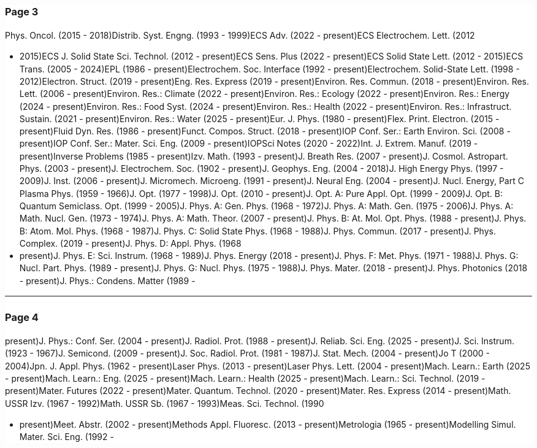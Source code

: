 

### Page 3

Phys. Oncol. (2015 - 2018)Distrib. Syst. Engng. (1993 -
1999)ECS Adv. (2022 - present)ECS Electrochem. Lett. (2012
- 2015)ECS J. Solid State Sci. Technol. (2012 - present)ECS
Sens. Plus (2022 - present)ECS Solid State Lett. (2012 -
2015)ECS Trans. (2005 - 2024)EPL (1986 -
present)Electrochem. Soc. Interface (1992 -
present)Electrochem. Solid-State Lett. (1998 - 2012)Electron.
Struct. (2019 - present)Eng. Res. Express (2019 -
present)Environ. Res. Commun. (2018 - present)Environ. Res.
Lett. (2006 - present)Environ. Res.: Climate (2022 -
present)Environ. Res.: Ecology (2022 - present)Environ. Res.:
Energy (2024 - present)Environ. Res.: Food Syst. (2024 -
present)Environ. Res.: Health (2022 - present)Environ. Res.:
Infrastruct. Sustain. (2021 - present)Environ. Res.: Water
(2025 - present)Eur. J. Phys. (1980 - present)Flex. Print.
Electron. (2015 - present)Fluid Dyn. Res. (1986 -
present)Funct. Compos. Struct. (2018 - present)IOP Conf.
Ser.: Earth Environ. Sci. (2008 - present)IOP Conf. Ser.:
Mater. Sci. Eng. (2009 - present)IOPSci Notes (2020 -
2022)Int. J. Extrem. Manuf. (2019 - present)Inverse Problems
(1985 - present)Izv. Math. (1993 - present)J. Breath Res.
(2007 - present)J. Cosmol. Astropart. Phys. (2003 - present)J.
Electrochem. Soc. (1902 - present)J. Geophys. Eng. (2004 -
2018)J. High Energy Phys. (1997 - 2009)J. Inst. (2006 -
present)J. Micromech. Microeng. (1991 - present)J. Neural
Eng. (2004 - present)J. Nucl. Energy, Part C Plasma Phys.
(1959 - 1966)J. Opt. (1977 - 1998)J. Opt. (2010 - present)J.
Opt. A: Pure Appl. Opt. (1999 - 2009)J. Opt. B: Quantum
Semiclass. Opt. (1999 - 2005)J. Phys. A: Gen. Phys. (1968 -
1972)J. Phys. A: Math. Gen. (1975 - 2006)J. Phys. A: Math.
Nucl. Gen. (1973 - 1974)J. Phys. A: Math. Theor. (2007 -
present)J. Phys. B: At. Mol. Opt. Phys. (1988 - present)J.
Phys. B: Atom. Mol. Phys. (1968 - 1987)J. Phys. C: Solid State
Phys. (1968 - 1988)J. Phys. Commun. (2017 - present)J.
Phys. Complex. (2019 - present)J. Phys. D: Appl. Phys. (1968
- present)J. Phys. E: Sci. Instrum. (1968 - 1989)J. Phys.
Energy (2018 - present)J. Phys. F: Met. Phys. (1971 - 1988)J.
Phys. G: Nucl. Part. Phys. (1989 - present)J. Phys. G: Nucl.
Phys. (1975 - 1988)J. Phys. Mater. (2018 - present)J. Phys.
Photonics (2018 - present)J. Phys.: Condens. Matter (1989 -

---


### Page 4

present)J. Phys.: Conf. Ser. (2004 - present)J. Radiol. Prot.
(1988 - present)J. Reliab. Sci. Eng. (2025 - present)J. Sci.
Instrum. (1923 - 1967)J. Semicond. (2009 - present)J. Soc.
Radiol. Prot. (1981 - 1987)J. Stat. Mech. (2004 - present)Jo T
(2000 - 2004)Jpn. J. Appl. Phys. (1962 - present)Laser Phys.
(2013 - present)Laser Phys. Lett. (2004 - present)Mach.
Learn.: Earth (2025 - present)Mach. Learn.: Eng. (2025 -
present)Mach. Learn.: Health (2025 - present)Mach. Learn.:
Sci. Technol. (2019 - present)Mater. Futures (2022 -
present)Mater. Quantum. Technol. (2020 - present)Mater.
Res. Express (2014 - present)Math. USSR Izv. (1967 -
1992)Math. USSR Sb. (1967 - 1993)Meas. Sci. Technol. (1990
- present)Meet. Abstr. (2002 - present)Methods Appl.
Fluoresc. (2013 - present)Metrologia (1965 -
present)Modelling Simul. Mater. Sci. Eng. (1992 -